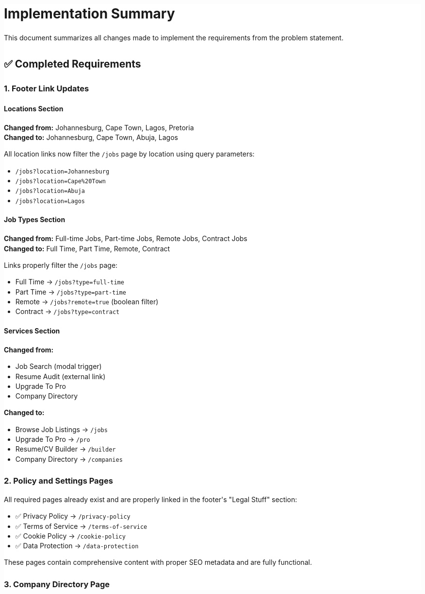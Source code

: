 # Implementation Summary

This document summarizes all changes made to implement the requirements from the problem statement.

## ✅ Completed Requirements

### 1. Footer Link Updates

#### Locations Section
**Changed from:** Johannesburg, Cape Town, Lagos, Pretoria  
**Changed to:** Johannesburg, Cape Town, Abuja, Lagos

All location links now filter the `/jobs` page by location using query parameters:
- `/jobs?location=Johannesburg`
- `/jobs?location=Cape%20Town`
- `/jobs?location=Abuja`
- `/jobs?location=Lagos`

#### Job Types Section
**Changed from:** Full-time Jobs, Part-time Jobs, Remote Jobs, Contract Jobs  
**Changed to:** Full Time, Part Time, Remote, Contract

Links properly filter the `/jobs` page:
- Full Time → `/jobs?type=full-time`
- Part Time → `/jobs?type=part-time`
- Remote → `/jobs?remote=true` (boolean filter)
- Contract → `/jobs?type=contract`

#### Services Section
**Changed from:**
- Job Search (modal trigger)
- Resume Audit (external link)
- Upgrade To Pro
- Company Directory

**Changed to:**
- Browse Job Listings → `/jobs`
- Upgrade To Pro → `/pro`
- Resume/CV Builder → `/builder`
- Company Directory → `/companies`

### 2. Policy and Settings Pages

All required pages already exist and are properly linked in the footer's "Legal Stuff" section:
- ✅ Privacy Policy → `/privacy-policy`
- ✅ Terms of Service → `/terms-of-service`
- ✅ Cookie Policy → `/cookie-policy`
- ✅ Data Protection → `/data-protection`

These pages contain comprehensive content with proper SEO metadata and are fully functional.

### 3. Company Directory Page
